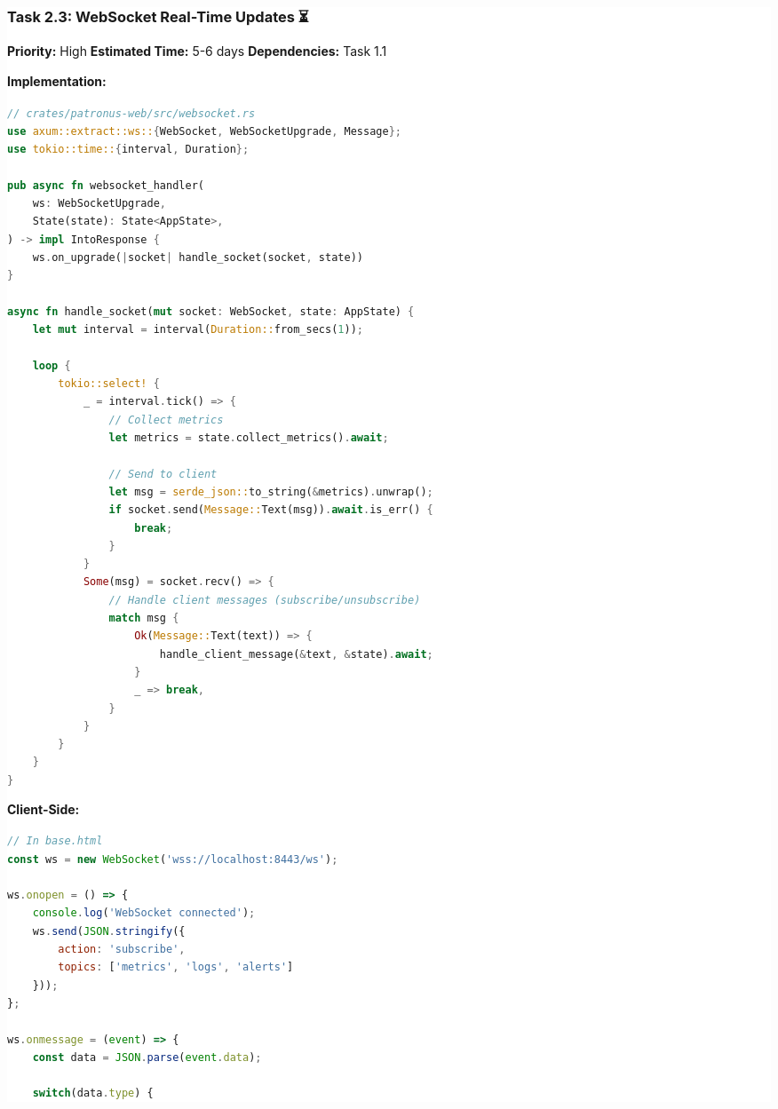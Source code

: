 ### Task 2.3: WebSocket Real-Time Updates ⏳
**Priority:** High
**Estimated Time:** 5-6 days
**Dependencies:** Task 1.1

**Implementation:**
```rust
// crates/patronus-web/src/websocket.rs
use axum::extract::ws::{WebSocket, WebSocketUpgrade, Message};
use tokio::time::{interval, Duration};

pub async fn websocket_handler(
    ws: WebSocketUpgrade,
    State(state): State<AppState>,
) -> impl IntoResponse {
    ws.on_upgrade(|socket| handle_socket(socket, state))
}

async fn handle_socket(mut socket: WebSocket, state: AppState) {
    let mut interval = interval(Duration::from_secs(1));

    loop {
        tokio::select! {
            _ = interval.tick() => {
                // Collect metrics
                let metrics = state.collect_metrics().await;

                // Send to client
                let msg = serde_json::to_string(&metrics).unwrap();
                if socket.send(Message::Text(msg)).await.is_err() {
                    break;
                }
            }
            Some(msg) = socket.recv() => {
                // Handle client messages (subscribe/unsubscribe)
                match msg {
                    Ok(Message::Text(text)) => {
                        handle_client_message(&text, &state).await;
                    }
                    _ => break,
                }
            }
        }
    }
}
```

**Client-Side:**
```javascript
// In base.html
const ws = new WebSocket('wss://localhost:8443/ws');

ws.onopen = () => {
    console.log('WebSocket connected');
    ws.send(JSON.stringify({
        action: 'subscribe',
        topics: ['metrics', 'logs', 'alerts']
    }));
};

ws.onmessage = (event) => {
    const data = JSON.parse(event.data);

    switch(data.type) {
```